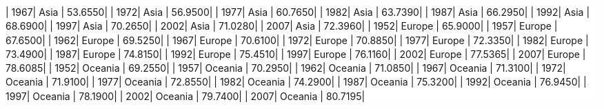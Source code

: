 |  1967| Asia      |  53.6550|
|  1972| Asia      |  56.9500|
|  1977| Asia      |  60.7650|
|  1982| Asia      |  63.7390|
|  1987| Asia      |  66.2950|
|  1992| Asia      |  68.6900|
|  1997| Asia      |  70.2650|
|  2002| Asia      |  71.0280|
|  2007| Asia      |  72.3960|
|  1952| Europe    |  65.9000|
|  1957| Europe    |  67.6500|
|  1962| Europe    |  69.5250|
|  1967| Europe    |  70.6100|
|  1972| Europe    |  70.8850|
|  1977| Europe    |  72.3350|
|  1982| Europe    |  73.4900|
|  1987| Europe    |  74.8150|
|  1992| Europe    |  75.4510|
|  1997| Europe    |  76.1160|
|  2002| Europe    |  77.5365|
|  2007| Europe    |  78.6085|
|  1952| Oceania   |  69.2550|
|  1957| Oceania   |  70.2950|
|  1962| Oceania   |  71.0850|
|  1967| Oceania   |  71.3100|
|  1972| Oceania   |  71.9100|
|  1977| Oceania   |  72.8550|
|  1982| Oceania   |  74.2900|
|  1987| Oceania   |  75.3200|
|  1992| Oceania   |  76.9450|
|  1997| Oceania   |  78.1900|
|  2002| Oceania   |  79.7400|
|  2007| Oceania   |  80.7195|
